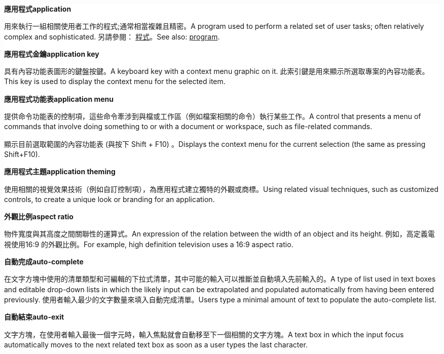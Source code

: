 <span data-ttu-id="4f1e6-132">**應用程式**</span><span class="sxs-lookup"><span data-stu-id="4f1e6-132">**application**</span></span>

<span data-ttu-id="4f1e6-133">用來執行一組相關使用者工作的程式;通常相當複雜且精密。</span><span class="sxs-lookup"><span data-stu-id="4f1e6-133">A program used to perform a related set of user tasks; often relatively complex and sophisticated.</span></span> <span data-ttu-id="4f1e6-134">另請參閱： [程式](#p)。</span><span class="sxs-lookup"><span data-stu-id="4f1e6-134">See also: [program](#p).</span></span>

<span data-ttu-id="4f1e6-135">**應用程式金鑰**</span><span class="sxs-lookup"><span data-stu-id="4f1e6-135">**application key**</span></span>

<span data-ttu-id="4f1e6-136">具有內容功能表圖形的鍵盤按鍵。</span><span class="sxs-lookup"><span data-stu-id="4f1e6-136">A keyboard key with a context menu graphic on it.</span></span> <span data-ttu-id="4f1e6-137">此索引鍵是用來顯示所選取專案的內容功能表。</span><span class="sxs-lookup"><span data-stu-id="4f1e6-137">This key is used to display the context menu for the selected item.</span></span>

<span data-ttu-id="4f1e6-138">**應用程式功能表**</span><span class="sxs-lookup"><span data-stu-id="4f1e6-138">**application menu**</span></span>

<span data-ttu-id="4f1e6-139">提供命令功能表的控制項，這些命令牽涉到與檔或工作區（例如檔案相關的命令）執行某些工作。</span><span class="sxs-lookup"><span data-stu-id="4f1e6-139">A control that presents a menu of commands that involve doing something to or with a document or workspace, such as file-related commands.</span></span>

<span data-ttu-id="4f1e6-140">顯示目前選取範圍的內容功能表 (與按下 Shift + F10) 。</span><span class="sxs-lookup"><span data-stu-id="4f1e6-140">Displays the context menu for the current selection (the same as pressing Shift+F10).</span></span>

<span data-ttu-id="4f1e6-141">**應用程式主題**</span><span class="sxs-lookup"><span data-stu-id="4f1e6-141">**application theming**</span></span>

<span data-ttu-id="4f1e6-142">使用相關的視覺效果技術（例如自訂控制項），為應用程式建立獨特的外觀或商標。</span><span class="sxs-lookup"><span data-stu-id="4f1e6-142">Using related visual techniques, such as customized controls, to create a unique look or branding for an application.</span></span>

<span data-ttu-id="4f1e6-143">**外觀比例**</span><span class="sxs-lookup"><span data-stu-id="4f1e6-143">**aspect ratio**</span></span>

<span data-ttu-id="4f1e6-144">物件寬度與其高度之間關聯性的運算式。</span><span class="sxs-lookup"><span data-stu-id="4f1e6-144">An expression of the relation between the width of an object and its height.</span></span> <span data-ttu-id="4f1e6-145">例如，高定義電視使用16:9 的外觀比例。</span><span class="sxs-lookup"><span data-stu-id="4f1e6-145">For example, high definition television uses a 16:9 aspect ratio.</span></span>

<span data-ttu-id="4f1e6-146">**自動完成**</span><span class="sxs-lookup"><span data-stu-id="4f1e6-146">**auto-complete**</span></span>

<span data-ttu-id="4f1e6-147">在文字方塊中使用的清單類型和可編輯的下拉式清單，其中可能的輸入可以推斷並自動填入先前輸入的。</span><span class="sxs-lookup"><span data-stu-id="4f1e6-147">A type of list used in text boxes and editable drop-down lists in which the likely input can be extrapolated and populated automatically from having been entered previously.</span></span> <span data-ttu-id="4f1e6-148">使用者輸入最少的文字數量來填入自動完成清單。</span><span class="sxs-lookup"><span data-stu-id="4f1e6-148">Users type a minimal amount of text to populate the auto-complete list.</span></span>

<span data-ttu-id="4f1e6-149">**自動結束**</span><span class="sxs-lookup"><span data-stu-id="4f1e6-149">**auto-exit**</span></span>

<span data-ttu-id="4f1e6-150">文字方塊，在使用者輸入最後一個字元時，輸入焦點就會自動移至下一個相關的文字方塊。</span><span class="sxs-lookup"><span data-stu-id="4f1e6-150">A text box in which the input focus automatically moves to the next related text box as soon as a user types the last character.</span></span>
